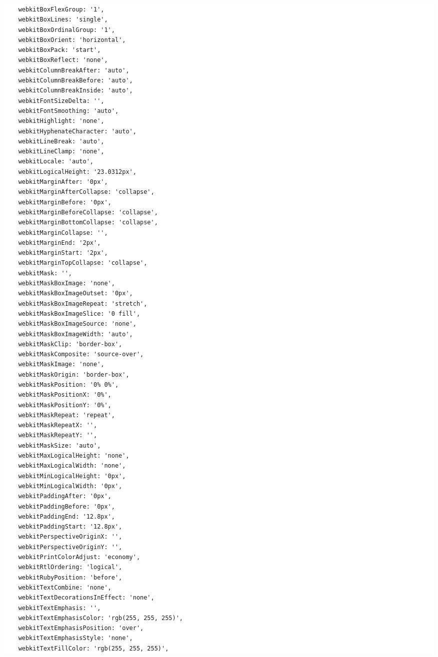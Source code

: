         webkitBoxFlexGroup: '1',
        webkitBoxLines: 'single',
        webkitBoxOrdinalGroup: '1',
        webkitBoxOrient: 'horizontal',
        webkitBoxPack: 'start',
        webkitBoxReflect: 'none',
        webkitColumnBreakAfter: 'auto',
        webkitColumnBreakBefore: 'auto',
        webkitColumnBreakInside: 'auto',
        webkitFontSizeDelta: '',
        webkitFontSmoothing: 'auto',
        webkitHighlight: 'none',
        webkitHyphenateCharacter: 'auto',
        webkitLineBreak: 'auto',
        webkitLineClamp: 'none',
        webkitLocale: 'auto',
        webkitLogicalHeight: '23.0312px',
        webkitMarginAfter: '0px',
        webkitMarginAfterCollapse: 'collapse',
        webkitMarginBefore: '0px',
        webkitMarginBeforeCollapse: 'collapse',
        webkitMarginBottomCollapse: 'collapse',
        webkitMarginCollapse: '',
        webkitMarginEnd: '2px',
        webkitMarginStart: '2px',
        webkitMarginTopCollapse: 'collapse',
        webkitMask: '',
        webkitMaskBoxImage: 'none',
        webkitMaskBoxImageOutset: '0px',
        webkitMaskBoxImageRepeat: 'stretch',
        webkitMaskBoxImageSlice: '0 fill',
        webkitMaskBoxImageSource: 'none',
        webkitMaskBoxImageWidth: 'auto',
        webkitMaskClip: 'border-box',
        webkitMaskComposite: 'source-over',
        webkitMaskImage: 'none',
        webkitMaskOrigin: 'border-box',
        webkitMaskPosition: '0% 0%',
        webkitMaskPositionX: '0%',
        webkitMaskPositionY: '0%',
        webkitMaskRepeat: 'repeat',
        webkitMaskRepeatX: '',
        webkitMaskRepeatY: '',
        webkitMaskSize: 'auto',
        webkitMaxLogicalHeight: 'none',
        webkitMaxLogicalWidth: 'none',
        webkitMinLogicalHeight: '0px',
        webkitMinLogicalWidth: '0px',
        webkitPaddingAfter: '0px',
        webkitPaddingBefore: '0px',
        webkitPaddingEnd: '12.8px',
        webkitPaddingStart: '12.8px',
        webkitPerspectiveOriginX: '',
        webkitPerspectiveOriginY: '',
        webkitPrintColorAdjust: 'economy',
        webkitRtlOrdering: 'logical',
        webkitRubyPosition: 'before',
        webkitTextCombine: 'none',
        webkitTextDecorationsInEffect: 'none',
        webkitTextEmphasis: '',
        webkitTextEmphasisColor: 'rgb(255, 255, 255)',
        webkitTextEmphasisPosition: 'over',
        webkitTextEmphasisStyle: 'none',
        webkitTextFillColor: 'rgb(255, 255, 255)',